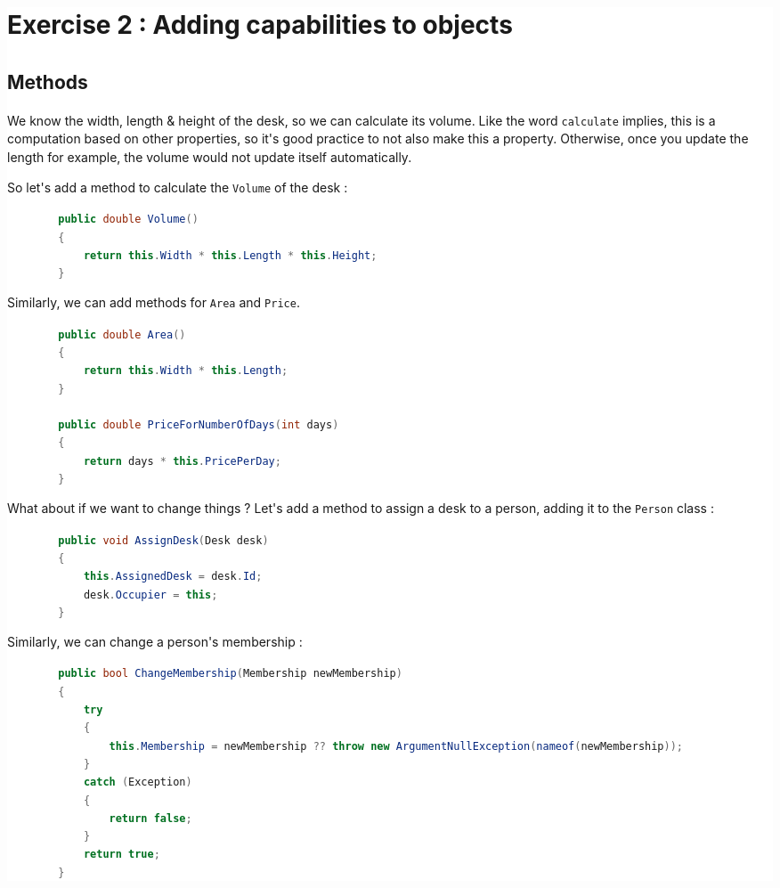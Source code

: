 # Exercise 2 : Adding capabilities to objects

## Methods

We know the width, length & height of the desk, so we can calculate its volume. Like the word `calculate` implies, this is a computation based on other properties, so it's good practice to not also make this a property. Otherwise, once you update the length for example, the volume would not update itself automatically.

So let's add a method to calculate the `Volume` of the desk :
```cs
        public double Volume()
        {
            return this.Width * this.Length * this.Height;
        }
```

Similarly, we can add methods for `Area` and `Price`.
```cs
        public double Area()
        {
            return this.Width * this.Length;
        }

        public double PriceForNumberOfDays(int days)
        {
            return days * this.PricePerDay;
        }
```

What about if we want to change things ? Let's add a method to assign a desk to a person, adding it to the `Person` class :
```cs
        public void AssignDesk(Desk desk)
        {
            this.AssignedDesk = desk.Id;
            desk.Occupier = this;
        }
```
Similarly, we can change a person's membership :
```cs
        public bool ChangeMembership(Membership newMembership)
        {
            try
            {
                this.Membership = newMembership ?? throw new ArgumentNullException(nameof(newMembership));
            }
            catch (Exception)
            {
                return false;
            }
            return true;
        }
```
